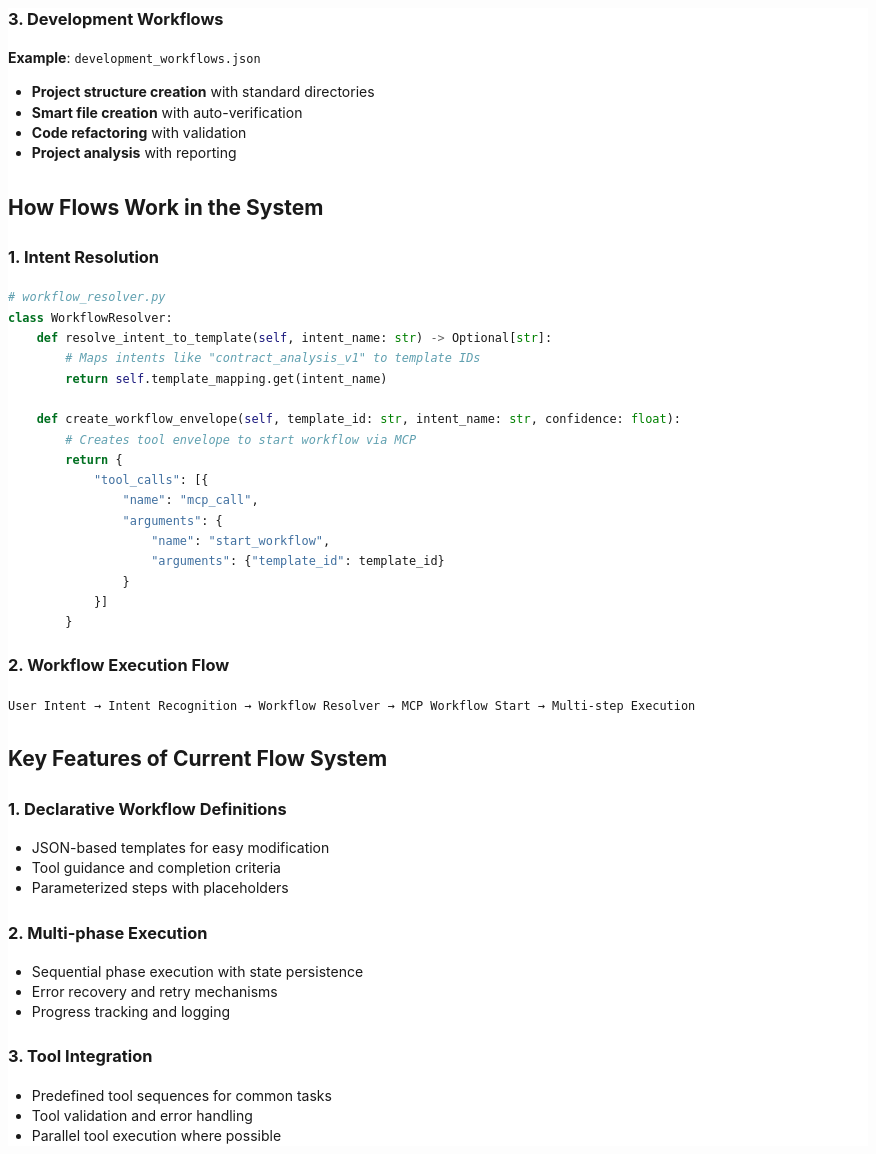 ### 3. Development Workflows

**Example**: `development_workflows.json`
- **Project structure creation** with standard directories
- **Smart file creation** with auto-verification
- **Code refactoring** with validation
- **Project analysis** with reporting

## How Flows Work in the System

### 1. Intent Resolution
```python
# workflow_resolver.py
class WorkflowResolver:
    def resolve_intent_to_template(self, intent_name: str) -> Optional[str]:
        # Maps intents like "contract_analysis_v1" to template IDs
        return self.template_mapping.get(intent_name)

    def create_workflow_envelope(self, template_id: str, intent_name: str, confidence: float):
        # Creates tool envelope to start workflow via MCP
        return {
            "tool_calls": [{
                "name": "mcp_call",
                "arguments": {
                    "name": "start_workflow",
                    "arguments": {"template_id": template_id}
                }
            }]
        }
```

### 2. Workflow Execution Flow
```
User Intent → Intent Recognition → Workflow Resolver → MCP Workflow Start → Multi-step Execution
```

## Key Features of Current Flow System

### 1. **Declarative Workflow Definitions**
- JSON-based templates for easy modification
- Tool guidance and completion criteria
- Parameterized steps with placeholders

### 2. **Multi-phase Execution**
- Sequential phase execution with state persistence
- Error recovery and retry mechanisms
- Progress tracking and logging

### 3. **Tool Integration**
- Predefined tool sequences for common tasks
- Tool validation and error handling
- Parallel tool execution where possible

